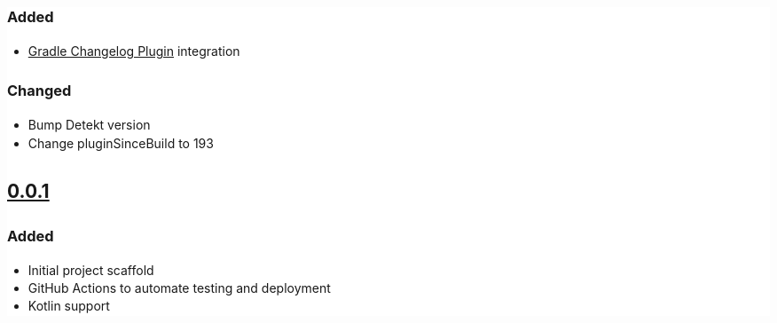 ### Added
- [Gradle Changelog Plugin](https://github.com/JetBrains/gradle-changelog-plugin) integration

### Changed
- Bump Detekt version
- Change pluginSinceBuild to 193

## [0.0.1]

### Added
- Initial project scaffold
- GitHub Actions to automate testing and deployment
- Kotlin support

[Unreleased]: https://github.com/JetBrains/intellij-platform-plugin-template/compare/v1.2.0...HEAD
[1.2.0]: https://github.com/JetBrains/intellij-platform-plugin-template/compare/v1.1.2...v1.2.0
[1.1.2]: https://github.com/JetBrains/intellij-platform-plugin-template/compare/v1.1.1...v1.1.2
[1.1.1]: https://github.com/JetBrains/intellij-platform-plugin-template/compare/v1.1.0...v1.1.1
[1.1.0]: https://github.com/JetBrains/intellij-platform-plugin-template/compare/v1.0.0...v1.1.0
[1.0.0]: https://github.com/JetBrains/intellij-platform-plugin-template/compare/v0.10.1...v1.0.0
[0.10.1]: https://github.com/JetBrains/intellij-platform-plugin-template/compare/v0.10.0...v0.10.1
[0.10.0]: https://github.com/JetBrains/intellij-platform-plugin-template/compare/v0.9.0...v0.10.0
[0.9.0]: https://github.com/JetBrains/intellij-platform-plugin-template/compare/v0.8.3...v0.9.0
[0.8.3]: https://github.com/JetBrains/intellij-platform-plugin-template/compare/v0.8.2...v0.8.3
[0.8.2]: https://github.com/JetBrains/intellij-platform-plugin-template/compare/v0.8.1...v0.8.2
[0.8.1]: https://github.com/JetBrains/intellij-platform-plugin-template/compare/v0.8.0...v0.8.1
[0.8.0]: https://github.com/JetBrains/intellij-platform-plugin-template/compare/v0.7.1...v0.8.0
[0.7.1]: https://github.com/JetBrains/intellij-platform-plugin-template/compare/v0.7.0...v0.7.1
[0.7.0]: https://github.com/JetBrains/intellij-platform-plugin-template/compare/v0.6.1...v0.7.0
[0.6.1]: https://github.com/JetBrains/intellij-platform-plugin-template/compare/v0.6.0...v0.6.1
[0.6.0]: https://github.com/JetBrains/intellij-platform-plugin-template/compare/v0.5.1...v0.6.0
[0.5.1]: https://github.com/JetBrains/intellij-platform-plugin-template/compare/v0.5.0...v0.5.1
[0.5.0]: https://github.com/JetBrains/intellij-platform-plugin-template/compare/v0.4.0...v0.5.0
[0.4.0]: https://github.com/JetBrains/intellij-platform-plugin-template/compare/v0.3.2...v0.4.0
[0.3.2]: https://github.com/JetBrains/intellij-platform-plugin-template/compare/v0.3.1...v0.3.2
[0.3.1]: https://github.com/JetBrains/intellij-platform-plugin-template/compare/v0.3.0...v0.3.1
[0.3.0]: https://github.com/JetBrains/intellij-platform-plugin-template/compare/v0.2.0...v0.3.0
[0.2.0]: https://github.com/JetBrains/intellij-platform-plugin-template/compare/v0.1.0...v0.2.0
[0.1.0]: https://github.com/JetBrains/intellij-platform-plugin-template/compare/v0.0.2...v0.1.0
[0.0.2]: https://github.com/JetBrains/intellij-platform-plugin-template/commits/v0.0.2
[0.0.1]: https://github.com/JetBrains/intellij-platform-plugin-template/commits
